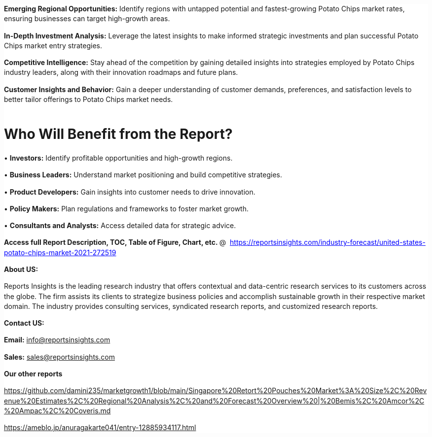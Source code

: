 <strong>Emerging Regional Opportunities:</strong>
Identify regions with untapped potential and fastest-growing Potato Chips market rates, ensuring businesses can target high-growth areas.

<strong>In-Depth Investment Analysis:</strong>
Leverage the latest insights to make informed strategic investments and plan successful Potato Chips market entry strategies.

<strong>Competitive Intelligence:</strong>
Stay ahead of the competition by gaining detailed insights into strategies employed by Potato Chips industry leaders, along with their innovation roadmaps and future plans.

<strong>Customer Insights and Behavior:</strong>
Gain a deeper understanding of customer demands, preferences, and satisfaction levels to better tailor offerings to Potato Chips market needs.

# <strong>Who Will Benefit from the Report?</strong>

• <strong>Investors:</strong> Identify profitable opportunities and high-growth regions.

• <strong>Business Leaders:</strong> Understand market positioning and build competitive strategies.

• <strong>Product Developers:</strong> Gain insights into customer needs to drive innovation.

• <strong>Policy Makers:</strong> Plan regulations and frameworks to foster market growth.

• <strong>Consultants and Analysts:</strong> Access detailed data for strategic advice.
</ul>
<strong>Access full Report Description, TOC, Table of Figure, Chart, etc. </strong>@  <a href=https://reportsinsights.com/industry-forecast/united-states-potato-chips-market-2021-272519 style=color:#0000ff;>https://reportsinsights.com/industry-forecast/united-states-potato-chips-market-2021-272519</a></font>

<strong><strong>About US</strong>:</strong>

Reports Insights is the leading research industry that offers contextual and data-centric research services to its customers across the globe. The firm assists its clients to strategize business policies and accomplish sustainable growth in their respective market domain. The industry provides consulting services, syndicated research reports, and customized research reports.

<strong>Contact US:</strong>

<p class=""""><b>Email:</b> <a href=mailto:info@reportsinsights.com>info@reportsinsights.com</a></p>
<p class=""""><b>Sales:</b> <a href=mailto:sales@reportsinsights.com>sales@reportsinsights.com</a></p>

<strong>Our other reports</strong>

<a href=https://github.com/damini235/marketgrowth1/blob/main/Singapore%20Retort%20Pouches%20Market%3A%20Size%2C%20Revenue%20Estimates%2C%20Regional%20Analysis%2C%20and%20Forecast%20Overview%20|%20Bemis%2C%20Amcor%2C%20Ampac%2C%20Coveris.md>https://github.com/damini235/marketgrowth1/blob/main/Singapore%20Retort%20Pouches%20Market%3A%20Size%2C%20Revenue%20Estimates%2C%20Regional%20Analysis%2C%20and%20Forecast%20Overview%20|%20Bemis%2C%20Amcor%2C%20Ampac%2C%20Coveris.md</a>

<a href=https://ameblo.jp/anuragakarte041/entry-12885934117.html>https://ameblo.jp/anuragakarte041/entry-12885934117.html</a>
